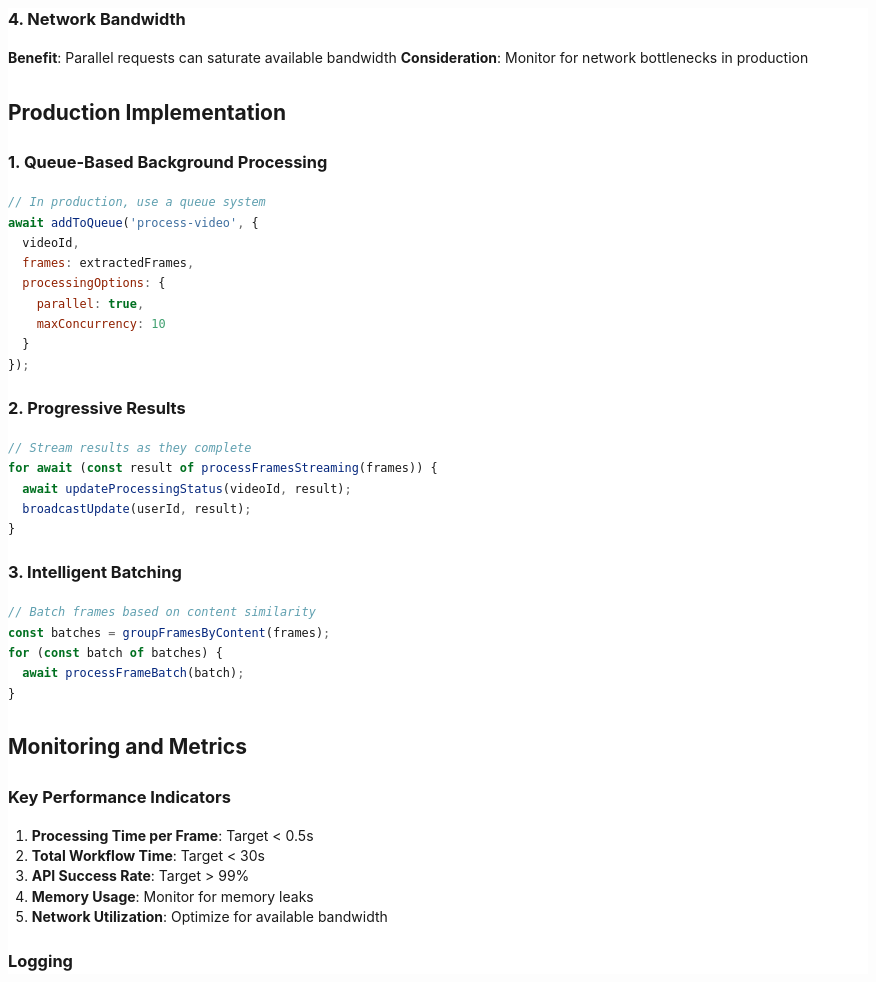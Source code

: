 ### 4. Network Bandwidth

**Benefit**: Parallel requests can saturate available bandwidth
**Consideration**: Monitor for network bottlenecks in production

## Production Implementation

### 1. Queue-Based Background Processing

```javascript
// In production, use a queue system
await addToQueue('process-video', {
  videoId,
  frames: extractedFrames,
  processingOptions: {
    parallel: true,
    maxConcurrency: 10
  }
});
```

### 2. Progressive Results

```javascript
// Stream results as they complete
for await (const result of processFramesStreaming(frames)) {
  await updateProcessingStatus(videoId, result);
  broadcastUpdate(userId, result);
}
```

### 3. Intelligent Batching

```javascript
// Batch frames based on content similarity
const batches = groupFramesByContent(frames);
for (const batch of batches) {
  await processFrameBatch(batch);
}
```

## Monitoring and Metrics

### Key Performance Indicators

1. **Processing Time per Frame**: Target < 0.5s
2. **Total Workflow Time**: Target < 30s  
3. **API Success Rate**: Target > 99%
4. **Memory Usage**: Monitor for memory leaks
5. **Network Utilization**: Optimize for available bandwidth

### Logging
